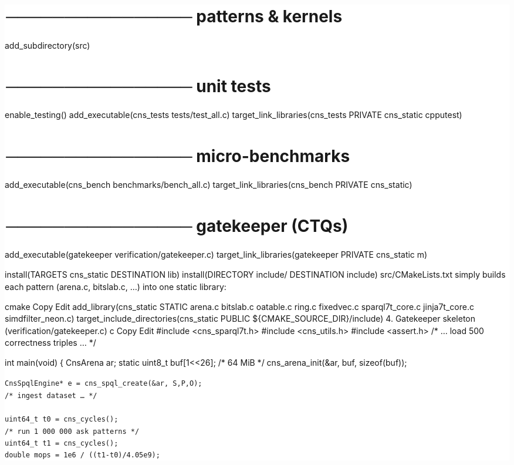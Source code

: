 #  ──────────────── patterns & kernels
add_subdirectory(src)

#  ──────────────── unit tests
enable_testing()
add_executable(cns_tests tests/test_all.c)
target_link_libraries(cns_tests PRIVATE cns_static cpputest)

#  ──────────────── micro-benchmarks
add_executable(cns_bench benchmarks/bench_all.c)
target_link_libraries(cns_bench PRIVATE cns_static)

#  ──────────────── gatekeeper (CTQs)
add_executable(gatekeeper verification/gatekeeper.c)
target_link_libraries(gatekeeper PRIVATE cns_static m)

install(TARGETS cns_static DESTINATION lib)
install(DIRECTORY include/ DESTINATION include)
src/CMakeLists.txt simply builds each pattern (arena.c, bitslab.c, …) into one static library:

cmake
Copy
Edit
add_library(cns_static STATIC
            arena.c bitslab.c oatable.c ring.c fixedvec.c
            sparql7t_core.c jinja7t_core.c simdfilter_neon.c)
target_include_directories(cns_static PUBLIC ${CMAKE_SOURCE_DIR}/include)
4. Gatekeeper skeleton (verification/gatekeeper.c)
c
Copy
Edit
#include <cns_sparql7t.h>
#include <cns_utils.h>
#include <assert.h>
/* … load 500 correctness triples … */

int main(void)
{
    CnsArena ar; static uint8_t buf[1<<26];   /* 64 MiB */
    cns_arena_init(&ar, buf, sizeof(buf));

    CnsSpqlEngine* e = cns_spql_create(&ar, S,P,O);
    /* ingest dataset … */

    uint64_t t0 = cns_cycles();
    /* run 1 000 000 ask patterns */
    uint64_t t1 = cns_cycles();
    double mops = 1e6 / ((t1-t0)/4.05e9);

